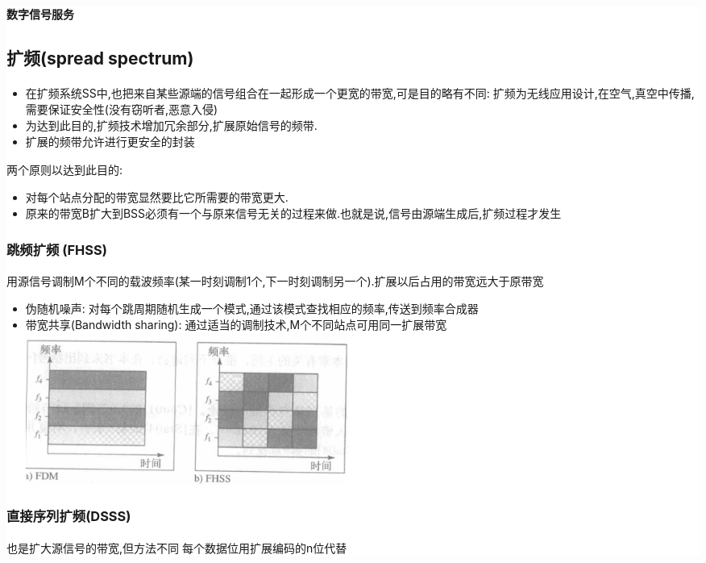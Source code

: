 
#### 数字信号服务

## 扩频(spread spectrum)
* 在扩频系统SS中,也把来自某些源端的信号组合在一起形成一个更宽的带宽,可是目的略有不同: 扩频为无线应用设计,在空气,真空中传播,需要保证安全性(没有窃听者,恶意入侵)
* 为达到此目的,扩频技术增加冗余部分,扩展原始信号的频带.
* 扩展的频带允许进行更安全的封装

两个原则以达到此目的:
* 对每个站点分配的带宽显然要比它所需要的带宽更大.
* 原来的带宽B扩大到BSS必须有一个与原来信号无关的过程来做.也就是说,信号由源端生成后,扩频过程才发生
### 跳频扩频 (FHSS)
用源信号调制M个不同的载波频率(某一时刻调制1个,下一时刻调制另一个).扩展以后占用的带宽远大于原带宽
* 伪随机噪声: 对每个跳周期随机生成一个模式,通过该模式查找相应的频率,传送到频率合成器
* 带宽共享(Bandwidth sharing): 通过适当的调制技术,M个不同站点可用同一扩展带宽
    <img src="./pics/06/2.5带宽共享.png" width="400"/>
### 直接序列扩频(DSSS)
也是扩大源信号的带宽,但方法不同
每个数据位用扩展编码的n位代替


